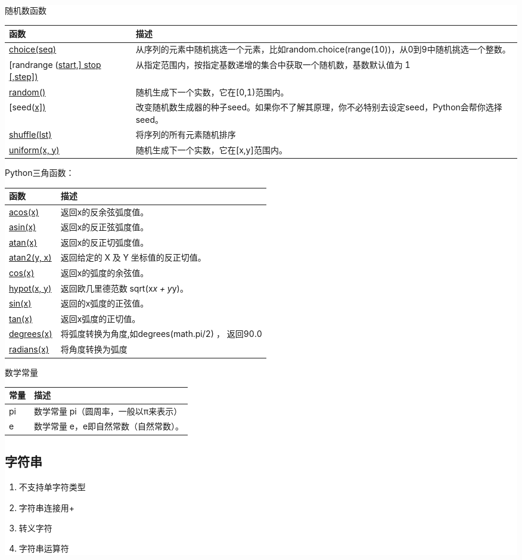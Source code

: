 随机数函数

| 函数                                                         | 描述                                                         |
| :----------------------------------------------------------- | :----------------------------------------------------------- |
| [choice(seq)](https://www.runoob.com/python/func-number-choice.html) | 从序列的元素中随机挑选一个元素，比如random.choice(range(10))，从0到9中随机挑选一个整数。 |
| [randrange ([start,\] stop [,step])](https://www.runoob.com/python/func-number-randrange.html) | 从指定范围内，按指定基数递增的集合中获取一个随机数，基数默认值为 1 |
| [random()](https://www.runoob.com/python/func-number-random.html) | 随机生成下一个实数，它在[0,1)范围内。                        |
| [seed([x\])](https://www.runoob.com/python/func-number-seed.html) | 改变随机数生成器的种子seed。如果你不了解其原理，你不必特别去设定seed，Python会帮你选择seed。 |
| [shuffle(lst)](https://www.runoob.com/python/func-number-shuffle.html) | 将序列的所有元素随机排序                                     |
| [uniform(x, y)](https://www.runoob.com/python/func-number-uniform.html) | 随机生成下一个实数，它在[x,y]范围内。                        |

Python三角函数：

| 函数                                                         | 描述                                              |
| :----------------------------------------------------------- | :------------------------------------------------ |
| [acos(x)](https://www.runoob.com/python/func-number-acos.html) | 返回x的反余弦弧度值。                             |
| [asin(x)](https://www.runoob.com/python/func-number-asin.html) | 返回x的反正弦弧度值。                             |
| [atan(x)](https://www.runoob.com/python/func-number-atan.html) | 返回x的反正切弧度值。                             |
| [atan2(y, x)](https://www.runoob.com/python/func-number-atan2.html) | 返回给定的 X 及 Y 坐标值的反正切值。              |
| [cos(x)](https://www.runoob.com/python/func-number-cos.html) | 返回x的弧度的余弦值。                             |
| [hypot(x, y)](https://www.runoob.com/python/func-number-hypot.html) | 返回欧几里德范数 sqrt(x*x + y*y)。                |
| [sin(x)](https://www.runoob.com/python/func-number-sin.html) | 返回的x弧度的正弦值。                             |
| [tan(x)](https://www.runoob.com/python/func-number-tan.html) | 返回x弧度的正切值。                               |
| [degrees(x)](https://www.runoob.com/python/func-number-degrees.html) | 将弧度转换为角度,如degrees(math.pi/2) ， 返回90.0 |
| [radians(x)](https://www.runoob.com/python/func-number-radians.html) | 将角度转换为弧度                                  |

数学常量

| 常量 | 描述                                  |
| :--- | :------------------------------------ |
| pi   | 数学常量 pi（圆周率，一般以π来表示）  |
| e    | 数学常量 e，e即自然常数（自然常数）。 |

## 字符串

1. 不支持单字符类型

2. 字符串连接用+

3. 转义字符

4. 字符串运算符
